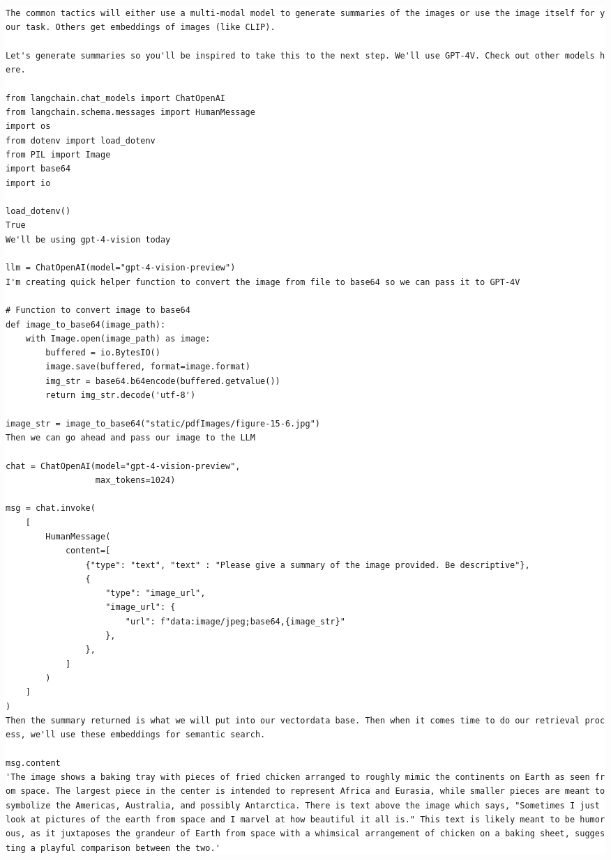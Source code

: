 ```\n - Code blocks
The common tactics will either use a multi-modal model to generate summaries of the images or use the image itself for your task. Others get embeddings of images (like CLIP).

Let's generate summaries so you'll be inspired to take this to the next step. We'll use GPT-4V. Check out other models here.

from langchain.chat_models import ChatOpenAI
from langchain.schema.messages import HumanMessage
import os
from dotenv import load_dotenv
from PIL import Image
import base64
import io

load_dotenv()
True
We'll be using gpt-4-vision today

llm = ChatOpenAI(model="gpt-4-vision-preview")
I'm creating quick helper function to convert the image from file to base64 so we can pass it to GPT-4V

# Function to convert image to base64
def image_to_base64(image_path):
    with Image.open(image_path) as image:
        buffered = io.BytesIO()
        image.save(buffered, format=image.format)
        img_str = base64.b64encode(buffered.getvalue())
        return img_str.decode('utf-8')

image_str = image_to_base64("static/pdfImages/figure-15-6.jpg")
Then we can go ahead and pass our image to the LLM

chat = ChatOpenAI(model="gpt-4-vision-preview",
                  max_tokens=1024)

msg = chat.invoke(
    [
        HumanMessage(
            content=[
                {"type": "text", "text" : "Please give a summary of the image provided. Be descriptive"},
                {
                    "type": "image_url",
                    "image_url": {
                        "url": f"data:image/jpeg;base64,{image_str}"
                    },
                },
            ]
        )
    ]
)
Then the summary returned is what we will put into our vectordata base. Then when it comes time to do our retrieval process, we'll use these embeddings for semantic search.

msg.content
'The image shows a baking tray with pieces of fried chicken arranged to roughly mimic the continents on Earth as seen from space. The largest piece in the center is intended to represent Africa and Eurasia, while smaller pieces are meant to symbolize the Americas, Australia, and possibly Antarctica. There is text above the image which says, "Sometimes I just look at pictures of the earth from space and I marvel at how beautiful it all is." This text is likely meant to be humorous, as it juxtaposes the grandeur of Earth from space with a whimsical arrangement of chicken on a baking sheet, suggesting a playful comparison between the two.'
```